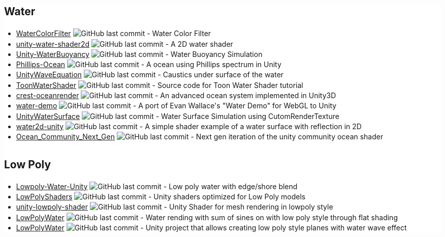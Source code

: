 ## Water

- [WaterColorFilter](https://github.com/nobnak/WaterColorFilter) ![GitHub last commit](https://img.shields.io/github/last-commit/nobnak/WaterColorFilter?logoSize=auto) - Water Color Filter
- [unity-water-shader2d](https://github.com/real-marco-b/unity-water-shader2d) ![GitHub last commit](https://img.shields.io/github/last-commit/real-marco-b/unity-water-shader2d?logoSize=auto) - A 2D water shader
- [Unity-WaterBuoyancy](https://github.com/dbrizov/Unity-WaterBuoyancy) ![GitHub last commit](https://img.shields.io/github/last-commit/dbrizov/Unity-WaterBuoyancy?logoSize=auto) - Water Buoyancy Simulation
- [Phillips-Ocean](https://github.com/Scrawk/Phillips-Ocean) ![GitHub last commit](https://img.shields.io/github/last-commit/Scrawk/Phillips-Ocean?logoSize=auto) - A ocean using Phillips spectrum in Unity
- [UnityWaveEquation](https://github.com/AsehesL/UnityWaveEquation) ![GitHub last commit](https://img.shields.io/github/last-commit/AsehesL/UnityWaveEquation?logoSize=auto) - Caustics under surface of the water
- [ToonWaterShader](https://github.com/IronWarrior/ToonWaterShader) ![GitHub last commit](https://img.shields.io/github/last-commit/IronWarrior/ToonWaterShader?logoSize=auto) - Source code for Toon Water Shader tutorial
- [crest-oceanrender](https://github.com/huwb/crest-oceanrender) ![GitHub last commit](https://img.shields.io/github/last-commit/huwb/crest-oceanrender?logoSize=auto) - An advanced ocean system implemented in Unity3D
- [water-demo](https://github.com/shanecelis/water-demo) ![GitHub last commit](https://img.shields.io/github/last-commit/shanecelis/water-demo?logoSize=auto) - A port of Evan Wallace's "Water Demo" for WebGL to Unity
- [UnityWaterSurface](https://github.com/hecomi/UnityWaterSurface) ![GitHub last commit](https://img.shields.io/github/last-commit/hecomi/UnityWaterSurface?logoSize=auto) - Water Surface Simulation using CutomRenderTexture
- [water2d-unity](https://github.com/valryon/water2d-unity) ![GitHub last commit](https://img.shields.io/github/last-commit/valryon/water2d-unity?logoSize=auto) - A simple shader   example of a water surface with reflection in 2D
- [Ocean_Community_Next_Gen](https://github.com/eliasts/Ocean_Community_Next_Gen) ![GitHub last commit](https://img.shields.io/github/last-commit/eliasts/Ocean_Community_Next_Gen?logoSize=auto) - Next gen iteration of the unity community ocean shader

## Low Poly

- [Lowpoly-Water-Unity](https://github.com/danielzeller/Lowpoly-Water-Unity) ![GitHub last commit](https://img.shields.io/github/last-commit/danielzeller/Lowpoly-Water-Unity?logoSize=auto) - Low poly water with edge/shore blend
- [LowPolyShaders](https://github.com/BrokenVector/LowPolyShaders) ![GitHub last commit](https://img.shields.io/github/last-commit/BrokenVector/LowPolyShaders?logoSize=auto) - Unity shaders optimized for Low Poly models
- [unity-lowpoly-shader](https://github.com/pavelkouril/unity-lowpoly-shader) ![GitHub last commit](https://img.shields.io/github/last-commit/pavelkouril/unity-lowpoly-shader?logoSize=auto) - Unity Shader for mesh rendering in lowpoly style
- [LowPolyWater](https://github.com/jose-villegas/LowPolyWater) ![GitHub last commit](https://img.shields.io/github/last-commit/jose-villegas/LowPolyWater?logoSize=auto) - Water rending with sum of sines on with low poly style through flat shading
- [LowPolyWater](https://github.com/ebrudogan/LowPolyWater) ![GitHub last commit](https://img.shields.io/github/last-commit/ebrudogan/LowPolyWater?logoSize=auto) - Unity project that allows creating low poly style planes with water wave effect
